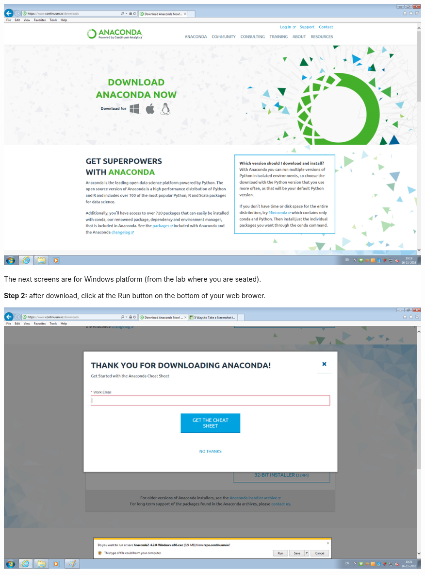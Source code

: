 ![fig3](./figs/anaconda/Pic1.png)

The next screens are for Windows platform (from the lab where you are seated).

**Step 2:** after download, click at the Run button on the bottom of your web brower.

![Pic2](./figs/anaconda/Pic2.png)
